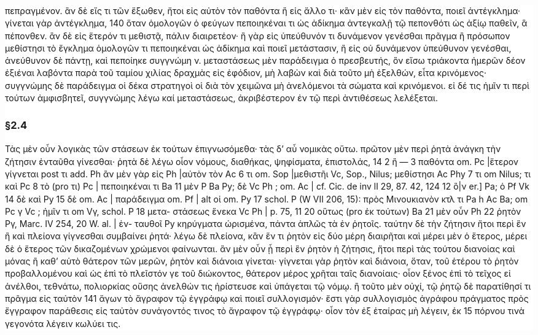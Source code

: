 <pb n="39"/>
πεπραγμένον. ἂν δὲ εἴς τι τῶν ἔξωθεν, ἤτοι εἰς
αὐτὸν τὸν παθόντα ἢ εἰς ἄλλο τι· κἂν μὲν εἰς τὸν
παθόντα, ποιεῖ ἀντέγκλημα· γίνεται γὰρ ἀντέγκλημα,
<note type="marginal">140</note> ὅταν ὁμολογῶν ὁ φεύγων πεποιηκέναι τι ὡς ἀδίκημα
<lb n="5"/> ἀντεγκαλῇ τῷ πεπονθότι ὡς ἀξίῳ παθεῖν, ἃ πέπονθεν.
ἂν δὲ εἰς ἕτερόν τι μεθιστᾷ, πάλιν διαιρετέον· ἢ γὰρ
εἰς ὑπεύθυνόν τι δυνάμενον γενέσθαι πρᾶγμα ἢ πρόσωπον
μεθίστησι τὸ ἔγκλημα ὁμολογῶν τι πεποιηκέναι
ὡς ἀδίκημα καὶ ποιεῖ μετάστασιν, ἢ εἰς οὐ δυνάμενον
<lb n="10"/> ὑπεύθυνον γενέσθαι, ἀνεύθυνον δὲ πάντῃ, καὶ πεποίηκε
συγγνώμη ν. μεταστάσεως μὲν παράδειγμα ὁ
πρεσβευτής, ὃν εἴσω τριάκοντα ἡμερῶν δέον ἐξιέναι
λαβόντα παρὰ τοῦ ταμίου χιλίας δραχμὰς εἰς ἐφόδιον,
μὴ λαβὼν καὶ διὰ τοῦτο μὴ ἐξελθών, εἶτα κρινόμενος·
<lb n="15"/> συγγνώμης δὲ παράδειγμα οἱ δέκα στρατηγοὶ οἱ διὰ
τὸν χειμῶνα μὴ ἀνελόμενοι τὰ σώματα καὶ κρινόμενοι.
εἰ δέ τις ἡμῖν τι περὶ τούτων ἀμφισβητεῖ, συγγνώμης
λέγω καί μεταστάσεως, ἀκριβέστερον ἐν τῷ περὶ ἀντιθέσεως
λελέξεται.</p>
<lb n="20"/>  

### §2.4  

<p>Τὰς μὲν οὖν λογικὰς τῶν στάσεων ἐκ τούτων ἐπιγνωσόμεθα·
τὰς δʼ αὖ νομικὰς οὕτω. πρῶτον μὲν περὶ
ῥητὰ ἀνάγκη τὴν ζήτησιν ἐνταῦθα γίνεσθαι· ῥητὰ δὲ
λέγω οἷον νόμους, διαθήκας, ψηφίσματα, ἐπιστολάς, <note type="marginal">14</note>
<note type="footnote">2 ἢ — 3 παθόντα om. Pc |ἕτερον γίγνεται post τι add. Ph
ἂν μὲν γὰρ εἰς Ph |αὐτὸν τὸν Ac 6 τι om. Sop |μεθιστῆι Vc, Sop.,
Nilus; μεθίστησι Ac Phy 7 τι om Nilus; τι καὶ Pc 8 τὸ (pro
τι) Pc | πεποιηκέναι τι Ba 11 μὲν P Ba Py; δὲ Vc Ph ; om.
Ac | cf. Cic. de inv lI 29, 87. 42, 124 12 ὃ|ν er.] Pa; ὁ Pf Vk
14 δὲ καὶ Py 15 δὲ om. Ac | παράδειγμα om. Pf | alt οἱ
om. Py 17 schol. P (W VII 206, 15): πρὸς Μινουκιανὸν κτλ
τι Pa h Ac Ba; om Pc γ Vc ; ἡμῖν τι om Vγ, schol. P 18 μετα-
στάσεως ἕνεκα Vc Ph | p. 75, 11 20 οὕτως (pro ἐκ τούτων) Ba
21 μὲν οὖν Ph 22 ῥητὸν Pγ, Marc. IV 254, 20 W. al. | ἐν-
ταυθοῖ Py</note>

<pb n="40"/>
κηρύγματα ὡρισμένα, πάντα ἁπλῶς τὰ ἐν ῥητοῖς. ταύτην
δὲ τὴν ζήτησιν ἤτοι περὶ ἓν ἢ καὶ πλείονα γίγνεσθαι
συμβαίνει ῥητά· λέγω δὲ πλείονα, κἂν ἕν τι ῥητὸν
εἰς δύο μέρη διαιρῆται καὶ μέρει μὲν ὁ ἕτερος,
μέρει δὲ ὁ ἕτερος τῶν δικαζομένων χρώμενοι φαίνωνται. <lb n="5"/>
ἂν μὲν οὖν ᾖ περὶ ἓν ῥητὸν ἡ ζήτησις, ἤτοι περὶ
τὰς τούτου διανοίας καὶ μόνας ἢ καθʼ αὑτὸ θάτερον
τῶν μερῶν, ῥητὸν καὶ διάνοια γίνεται· γίγνεται γὰρ
ῥητὸν καὶ διάνοια, ὅταν, τοῦ ἑτέρου τὸ ῥητὸν προβαλλομένου
καὶ ὡς ἐπὶ τὸ πλεῖστόν γε τοῦ διώκοντος, <lb n="10"/>
θάτερον μέρος χρῆται ταῖς διανοίαις· οἷον ξένος ἐπὶ
τὸ τεῖχος εἰ ἀνέλθοι, τεθνάτω, πολιορκίας οὔσης ἀνελθών
τις ἡρίστευσε καὶ ὑπάγεται τῷ νόμῳ. ἢ τοῦτο
μὲν οὐχί, τῷ ῥητῷ δὲ παρατίθησί τι πρᾶγμα εἰς ταὐτὸν <note type="marginal">141</note>
ἄγων τὸ ἄγραφον τῷ ἐγγράφῳ καὶ ποιεῖ συλλογισμόν· <lb n="15"/>
ἔστι γὰρ συλλογισμὸς ἀγράφου πράγματος πρὸς ἔγγραφον
παράθεσις εἰς ταὐτὸν συνάγοντός τινος τὸ ἄγραφον
τῷ ἐγγράφῳ· οἷον τὸν ἐξ ἑταίρας μὴ λέγειν, ἐκ
<note type="marginal">15</note> πόρνου τινὰ γεγονότα λέγειν κωλύει τις.</p>  
